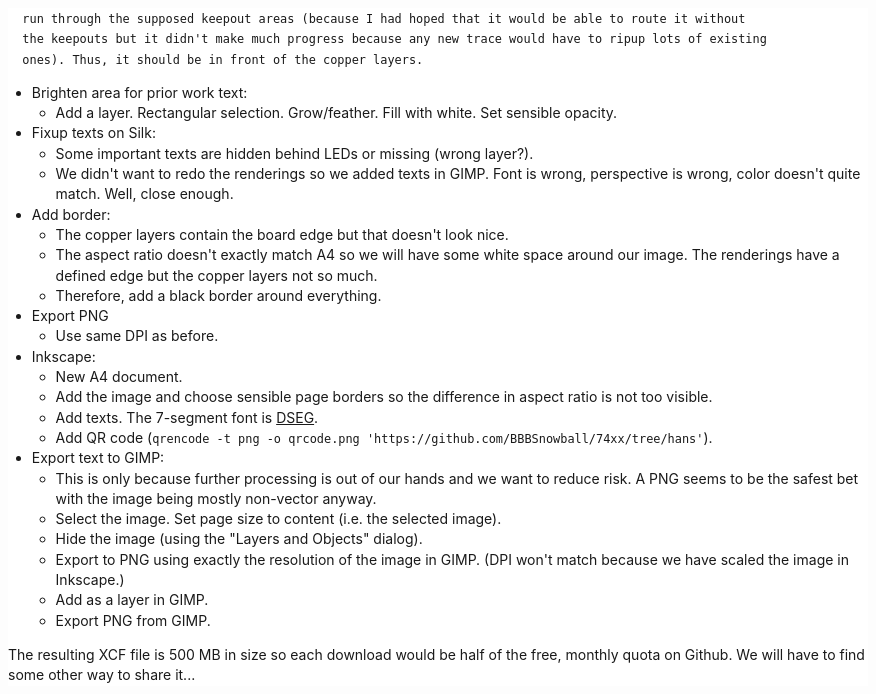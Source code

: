       run through the supposed keepout areas (because I had hoped that it would be able to route it without
      the keepouts but it didn't make much progress because any new trace would have to ripup lots of existing
      ones). Thus, it should be in front of the copper layers.
- Brighten area for prior work text:
    - Add a layer. Rectangular selection. Grow/feather. Fill with white. Set sensible opacity.
- Fixup texts on Silk:
    - Some important texts are hidden behind LEDs or missing (wrong layer?).
    - We didn't want to redo the renderings so we added texts in GIMP. Font is wrong, perspective is wrong, color
      doesn't quite match. Well, close enough.
- Add border:
    - The copper layers contain the board edge but that doesn't look nice.
    - The aspect ratio doesn't exactly match A4 so we will have some white space around our image. The renderings
      have a defined edge but the copper layers not so much.
    - Therefore, add a black border around everything.
- Export PNG
    - Use same DPI as before.
- Inkscape:
    - New A4 document.
    - Add the image and choose sensible page borders so the difference in aspect ratio is not too visible.
    - Add texts. The 7-segment font is [DSEG](https://www.keshikan.net/fonts-e.html).
    - Add QR code (`qrencode -t png -o qrcode.png 'https://github.com/BBBSnowball/74xx/tree/hans'`).
- Export text to GIMP:
    - This is only because further processing is out of our hands and we want to reduce risk. A PNG seems to
      be the safest bet with the image being mostly non-vector anyway.
    - Select the image. Set page size to content (i.e. the selected image).
    - Hide the image (using the "Layers and Objects" dialog).
    - Export to PNG using exactly the resolution of the image in GIMP.
      (DPI won't match because we have scaled the image in Inkscape.)
    - Add as a layer in GIMP.
    - Export PNG from GIMP.

The resulting XCF file is 500 MB in size so each download would be half of the free, monthly quota on Github.
We will have to find some other way to share it...

